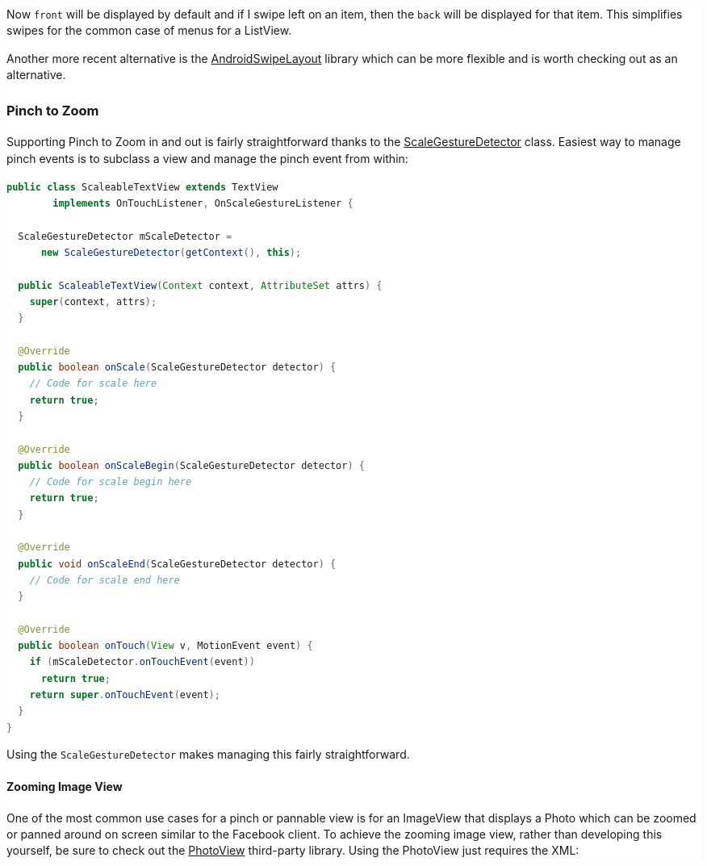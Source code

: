 Now `front` will be displayed by default and if I swipe left on an item, then the `back` will be displayed for that item. This simplifies swipes for the common case of menus for a ListView.

Another more recent alternative is the [AndroidSwipeLayout](https://github.com/daimajia/AndroidSwipeLayout) library which can be more flexible and is worth checking out as an alternative.

### Pinch to Zoom

Supporting Pinch to Zoom in and out is fairly straightforward thanks to the [ScaleGestureDetector](http://developer.android.com/reference/android/view/ScaleGestureDetector.html) class. Easiest way to manage pinch events is to subclass a view and manage the pinch event from within:

```java
public class ScaleableTextView extends TextView 
        implements OnTouchListener, OnScaleGestureListener {

  ScaleGestureDetector mScaleDetector = 
      new ScaleGestureDetector(getContext(), this);

  public ScaleableTextView(Context context, AttributeSet attrs) {
    super(context, attrs);
  }

  @Override
  public boolean onScale(ScaleGestureDetector detector) {
    // Code for scale here
    return true;
  }

  @Override
  public boolean onScaleBegin(ScaleGestureDetector detector) {
    // Code for scale begin here
    return true;
  }

  @Override
  public void onScaleEnd(ScaleGestureDetector detector) {
    // Code for scale end here
  }

  @Override
  public boolean onTouch(View v, MotionEvent event) {
    if (mScaleDetector.onTouchEvent(event))
      return true;
    return super.onTouchEvent(event);
  }
}
```

Using the `ScaleGestureDetector` makes managing this fairly straightforward. 

#### Zooming Image View

One of the most common use cases for a pinch or pannable view is for an ImageView that displays a Photo which can be zoomed or panned around on screen similar to the Facebook client. To achieve the zooming image view, rather than developing this yourself, be sure to check out the [PhotoView](https://github.com/chrisbanes/PhotoView) third-party library. Using the PhotoView just requires the XML:
